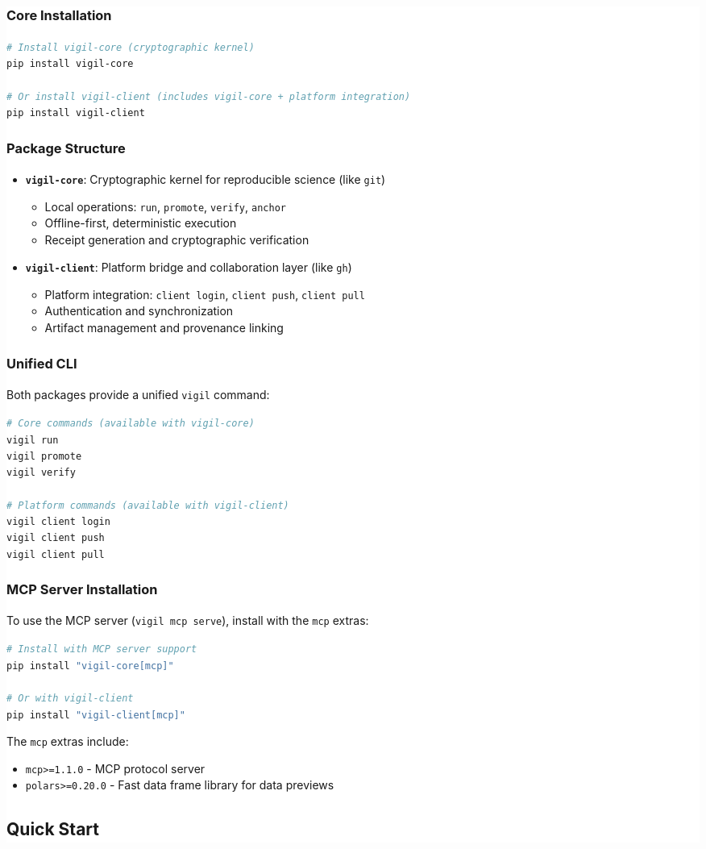 ### Core Installation

```bash
# Install vigil-core (cryptographic kernel)
pip install vigil-core

# Or install vigil-client (includes vigil-core + platform integration)
pip install vigil-client
```

### Package Structure

- **`vigil-core`**: Cryptographic kernel for reproducible science (like `git`)
  - Local operations: `run`, `promote`, `verify`, `anchor`
  - Offline-first, deterministic execution
  - Receipt generation and cryptographic verification

- **`vigil-client`**: Platform bridge and collaboration layer (like `gh`)
  - Platform integration: `client login`, `client push`, `client pull`
  - Authentication and synchronization
  - Artifact management and provenance linking

### Unified CLI

Both packages provide a unified `vigil` command:

```bash
# Core commands (available with vigil-core)
vigil run
vigil promote
vigil verify

# Platform commands (available with vigil-client)
vigil client login
vigil client push
vigil client pull
```

### MCP Server Installation

To use the MCP server (`vigil mcp serve`), install with the `mcp` extras:

```bash
# Install with MCP server support
pip install "vigil-core[mcp]"

# Or with vigil-client
pip install "vigil-client[mcp]"
```

The `mcp` extras include:
- `mcp>=1.1.0` - MCP protocol server
- `polars>=0.20.0` - Fast data frame library for data previews

## Quick Start
